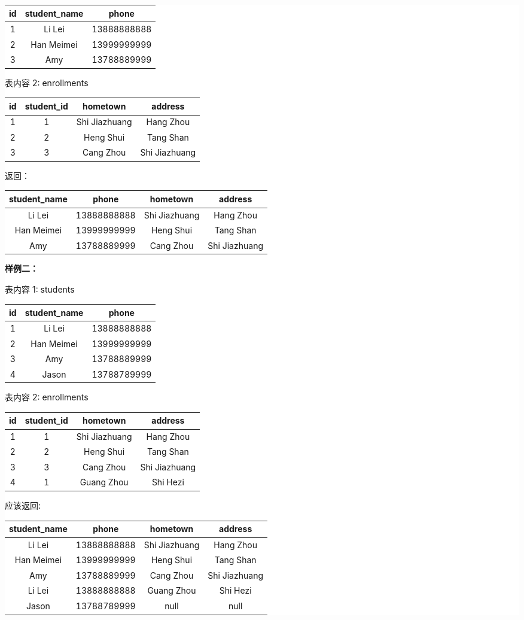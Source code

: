 |  id  | student_name |    phone    |
| :--: | :----------: | :---------: |
|  1   |    Li Lei    | 13888888888 |
|  2   |  Han Meimei  | 13999999999 |
|  3   |     Amy      | 13788889999 |

表内容 2: enrollments

|  id  | student_id |   hometown    |    address    |
| :--: | :--------: | :-----------: | :-----------: |
|  1   |     1      | Shi Jiazhuang |   Hang Zhou   |
|  2   |     2      |   Heng Shui   |   Tang Shan   |
|  3   |     3      |   Cang Zhou   | Shi Jiazhuang |

返回：

| student_name |    phone    |   hometown    |    address    |
| :----------: | :---------: | :-----------: | :-----------: |
|    Li Lei    | 13888888888 | Shi Jiazhuang |   Hang Zhou   |
|  Han Meimei  | 13999999999 |   Heng Shui   |   Tang Shan   |
|     Amy      | 13788889999 |   Cang Zhou   | Shi Jiazhuang |

**样例二：**

表内容 1: students

|  id  | student_name |    phone    |
| :--: | :----------: | :---------: |
|  1   |    Li Lei    | 13888888888 |
|  2   |  Han Meimei  | 13999999999 |
|  3   |     Amy      | 13788889999 |
|  4   |    Jason     | 13788789999 |

表内容 2: enrollments

|  id  | student_id |   hometown    |    address    |
| :--: | :--------: | :-----------: | :-----------: |
|  1   |     1      | Shi Jiazhuang |   Hang Zhou   |
|  2   |     2      |   Heng Shui   |   Tang Shan   |
|  3   |     3      |   Cang Zhou   | Shi Jiazhuang |
|  4   |     1      |  Guang Zhou   |   Shi Hezi    |

应该返回:

| student_name |    phone    |   hometown    |    address    |
| :----------: | :---------: | :-----------: | :-----------: |
|    Li Lei    | 13888888888 | Shi Jiazhuang |   Hang Zhou   |
|  Han Meimei  | 13999999999 |   Heng Shui   |   Tang Shan   |
|     Amy      | 13788889999 |   Cang Zhou   | Shi Jiazhuang |
|    Li Lei    | 13888888888 |  Guang Zhou   |   Shi Hezi    |
|    Jason     | 13788789999 |     null      |     null      |
